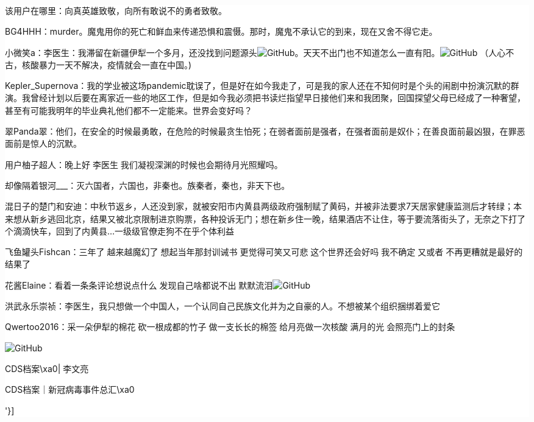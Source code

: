 该用户在哪里：向真英雄致敬，向所有敢说不的勇者致敬。

BG4HHH：murder。魔鬼用你的死亡和鲜血来传递恐惧和震慑。那时，魔鬼不承认它的到来，现在又舍不得它走。

小微笑a：李医生：我滞留在新疆伊犁一个多月，还没找到问题源头![GitHub](https://chinadigitaltimes.net/chinese/files/2022/09/post-687015-63245bf7ecb48.png)。天天不出门也不知道怎么一直有阳。![GitHub](https://chinadigitaltimes.net/chinese/files/2022/09/post-687015-63245bf7ecb48.png) （人心不古，核酸暴力一天不解决，疫情就会一直在中国。)

Kepler_Supernova：我的学业被这场pandemic耽误了，但是好在如今我走了，可是我的家人还在不知何时是个头的闹剧中扮演沉默的群演。我曾经计划以后要在离家近一些的地区工作，但是如今我必须把书读烂指望早日接他们来和我团聚，回国探望父母已经成了一种奢望，甚至有可能我明年的毕业典礼他们都不一定能来。世界会变好吗？

翠Panda翠：他们，在安全的时候最勇敢，在危险的时候最贪生怕死；在弱者面前是强者，在强者面前是奴仆；在善良面前最凶狠，在罪恶面前是惊人的沉默。

用户柚子超人：晚上好 李医生 我们凝视深渊的时候也会期待月光照耀吗。

却像隔着银河___：灭六国者，六国也，非秦也。族秦者，秦也，非天下也。

混日子的楚门和安迪：中秋节返乡，人还没到家，就被安阳市内黄县两级政府强制赋了黄码，并被非法要求7天居家健康监测后才转绿；本来想从新乡逃回北京，结果又被北京限制进京购票，各种投诉无门；想在新乡住一晚，结果酒店不让住，等于要流落街头了，无奈之下打了个滴滴快车，回到了内黄县…一级级官僚走狗不在乎个体利益

飞鱼罐头Fishcan：三年了 越来越魔幻了 想起当年那封训诫书 更觉得可笑又可悲 这个世界还会好吗 我不确定 又或者 不再更糟就是最好的结果了

花酱Elaine：看着一条条评论想说点什么 发现自己啥都说不出 默默流泪![GitHub](https://chinadigitaltimes.net/chinese/files/2022/09/post-687015-6324d49fcb0d7.png)

洪武永乐崇祯：李医生，我只想做一个中国人，一个认同自己民族文化并为之自豪的人。不想被某个组织捆绑着爱它

Qwertoo2016：采一朵伊犁的棉花 砍一根成都的竹子 做一支长长的棉签 给月亮做一次核酸  满月的光 会照亮门上的封条



![GitHub](https://chinadigitaltimes.net/chinese/files/2020/03/37-150x150.jpg)

CDS档案\xa0| 李文亮

CDS档案｜新冠病毒事件总汇\xa0

'}]